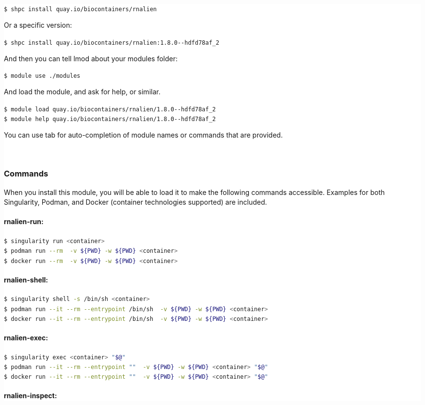 
```bash
$ shpc install quay.io/biocontainers/rnalien
```

Or a specific version:

```bash
$ shpc install quay.io/biocontainers/rnalien:1.8.0--hdfd78af_2
```

And then you can tell lmod about your modules folder:

```bash
$ module use ./modules
```

And load the module, and ask for help, or similar.

```bash
$ module load quay.io/biocontainers/rnalien/1.8.0--hdfd78af_2
$ module help quay.io/biocontainers/rnalien/1.8.0--hdfd78af_2
```

You can use tab for auto-completion of module names or commands that are provided.

<br>

### Commands

When you install this module, you will be able to load it to make the following commands accessible.
Examples for both Singularity, Podman, and Docker (container technologies supported) are included.

#### rnalien-run:

```bash
$ singularity run <container>
$ podman run --rm  -v ${PWD} -w ${PWD} <container>
$ docker run --rm  -v ${PWD} -w ${PWD} <container>
```

#### rnalien-shell:

```bash
$ singularity shell -s /bin/sh <container>
$ podman run --it --rm --entrypoint /bin/sh  -v ${PWD} -w ${PWD} <container>
$ docker run --it --rm --entrypoint /bin/sh  -v ${PWD} -w ${PWD} <container>
```

#### rnalien-exec:

```bash
$ singularity exec <container> "$@"
$ podman run --it --rm --entrypoint ""  -v ${PWD} -w ${PWD} <container> "$@"
$ docker run --it --rm --entrypoint ""  -v ${PWD} -w ${PWD} <container> "$@"
```

#### rnalien-inspect:
